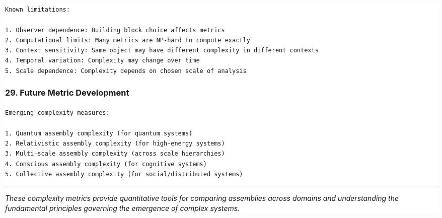 ```
Known limitations:

1. Observer dependence: Building block choice affects metrics
2. Computational limits: Many metrics are NP-hard to compute exactly
3. Context sensitivity: Same object may have different complexity in different contexts
4. Temporal variation: Complexity may change over time
5. Scale dependence: Complexity depends on chosen scale of analysis
```

### 29. Future Metric Development

```
Emerging complexity measures:

1. Quantum assembly complexity (for quantum systems)
2. Relativistic assembly complexity (for high-energy systems)
3. Multi-scale assembly complexity (across scale hierarchies)
4. Conscious assembly complexity (for cognitive systems)
5. Collective assembly complexity (for social/distributed systems)
```

---

*These complexity metrics provide quantitative tools for comparing assemblies across domains and understanding the fundamental principles governing the emergence of complex systems.*